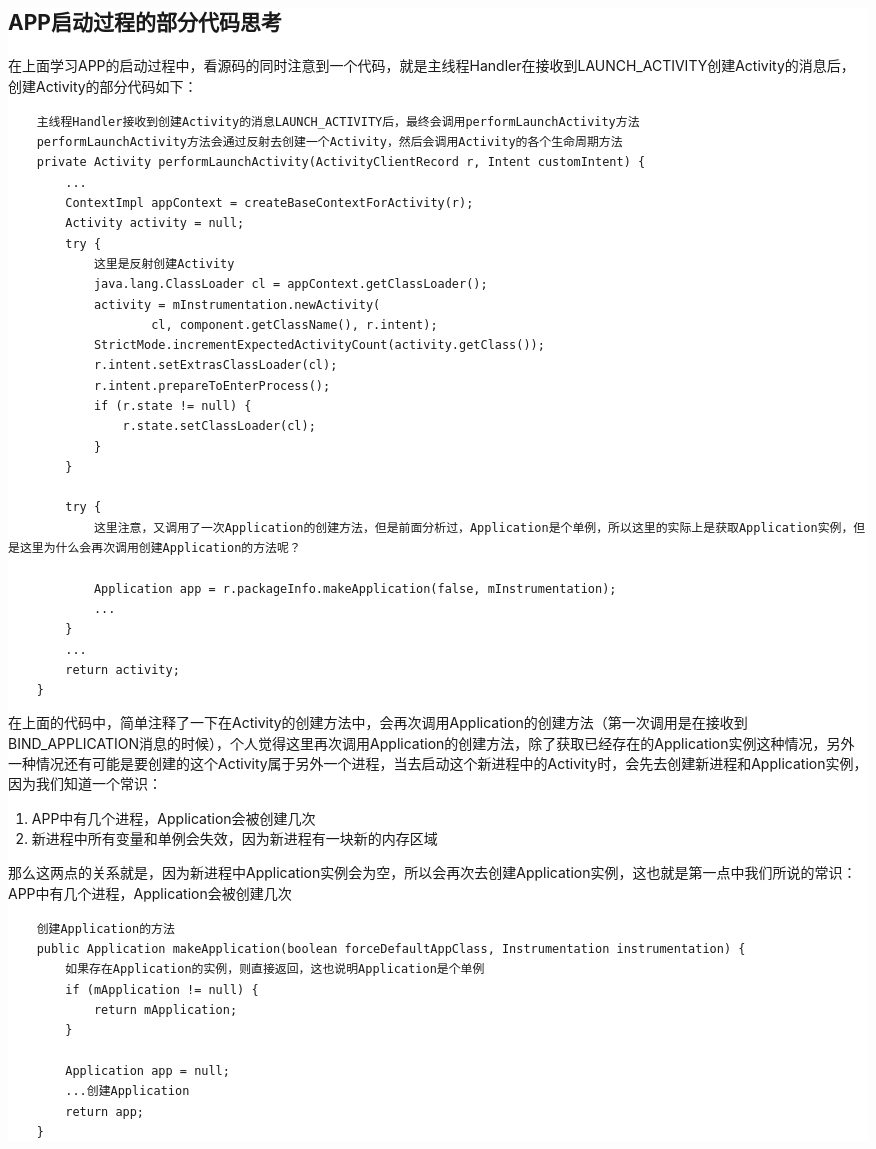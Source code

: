 ## <a id="t9"></a><a id="t9"></a><a id="APP_255"></a>APP启动过程的部分代码思考

在上面学习APP的启动过程中，看源码的同时注意到一个代码，就是主线程Handler在接收到LAUNCH_ACTIVITY创建Activity的消息后，创建Activity的部分代码如下：

```
    主线程Handler接收到创建Activity的消息LAUNCH_ACTIVITY后，最终会调用performLaunchActivity方法
    performLaunchActivity方法会通过反射去创建一个Activity，然后会调用Activity的各个生命周期方法
    private Activity performLaunchActivity(ActivityClientRecord r, Intent customIntent) {
        ...
        ContextImpl appContext = createBaseContextForActivity(r);
        Activity activity = null;
        try {
            这里是反射创建Activity
            java.lang.ClassLoader cl = appContext.getClassLoader();
            activity = mInstrumentation.newActivity(
                    cl, component.getClassName(), r.intent);
            StrictMode.incrementExpectedActivityCount(activity.getClass());
            r.intent.setExtrasClassLoader(cl);
            r.intent.prepareToEnterProcess();
            if (r.state != null) {
                r.state.setClassLoader(cl);
            }
        }

        try {
            这里注意，又调用了一次Application的创建方法，但是前面分析过，Application是个单例，所以这里的实际上是获取Application实例，但是这里为什么会再次调用创建Application的方法呢？
            
            Application app = r.packageInfo.makeApplication(false, mInstrumentation);
            ...
        } 
        ...
        return activity;
    }

```

在上面的代码中，简单注释了一下在Activity的创建方法中，会再次调用Application的创建方法（第一次调用是在接收到BIND_APPLICATION消息的时候），个人觉得这里再次调用Application的创建方法，除了获取已经存在的Application实例这种情况，另外一种情况还有可能是要创建的这个Activity属于另外一个进程，当去启动这个新进程中的Activity时，会先去创建新进程和Application实例，因为我们知道一个常识：

1.  APP中有几个进程，Application会被创建几次
2.  新进程中所有变量和单例会失效，因为新进程有一块新的内存区域

那么这两点的关系就是，因为新进程中Application实例会为空，所以会再次去创建Application实例，这也就是第一点中我们所说的常识：APP中有几个进程，Application会被创建几次

```
    创建Application的方法
    public Application makeApplication(boolean forceDefaultAppClass, Instrumentation instrumentation) {
        如果存在Application的实例，则直接返回，这也说明Application是个单例
        if (mApplication != null) {
            return mApplication;
        }

        Application app = null;
        ...创建Application
        return app;
    }

```
